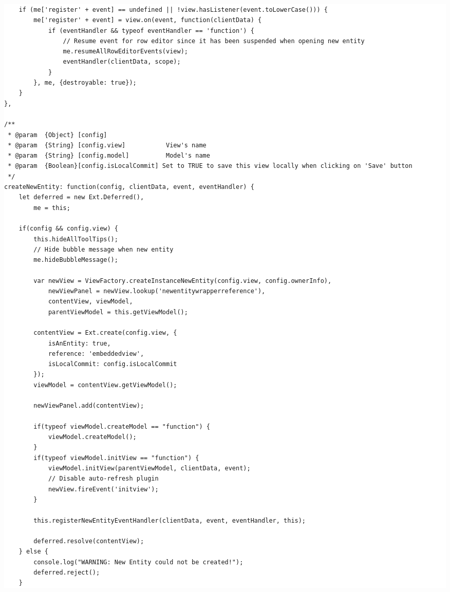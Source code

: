         if (me['register' + event] == undefined || !view.hasListener(event.toLowerCase())) {
            me['register' + event] = view.on(event, function(clientData) {
                if (eventHandler && typeof eventHandler == 'function') {
                    // Resume event for row editor since it has been suspended when opening new entity
                    me.resumeAllRowEditorEvents(view);
                    eventHandler(clientData, scope);
                }
            }, me, {destroyable: true});
        }
    },

    /**
     * @param  {Object} [config]
     * @param  {String} [config.view]           View's name
     * @param  {String} [config.model]          Model's name
     * @param  {Boolean}[config.isLocalCommit] Set to TRUE to save this view locally when clicking on 'Save' button
     */
    createNewEntity: function(config, clientData, event, eventHandler) {
        let deferred = new Ext.Deferred(),
            me = this;

        if(config && config.view) {
            this.hideAllToolTips();
            // Hide bubble message when new entity
            me.hideBubbleMessage();

            var newView = ViewFactory.createInstanceNewEntity(config.view, config.ownerInfo),
                newViewPanel = newView.lookup('newentitywrapperreference'),
                contentView, viewModel,
                parentViewModel = this.getViewModel();

            contentView = Ext.create(config.view, {
                isAnEntity: true,
                reference: 'embeddedview',
                isLocalCommit: config.isLocalCommit
            });
            viewModel = contentView.getViewModel();

            newViewPanel.add(contentView);

            if(typeof viewModel.createModel == "function") {
                viewModel.createModel();
            }
            if(typeof viewModel.initView == "function") {
                viewModel.initView(parentViewModel, clientData, event);
                // Disable auto-refresh plugin
                newView.fireEvent('initview');
            }

            this.registerNewEntityEventHandler(clientData, event, eventHandler, this);

            deferred.resolve(contentView);
        } else {
            console.log("WARNING: New Entity could not be created!");
            deferred.reject();
        }
